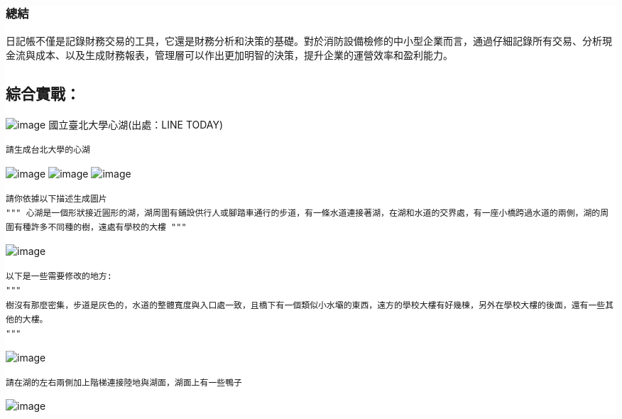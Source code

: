### **總結**
日記帳不僅是記錄財務交易的工具，它還是財務分析和決策的基礎。對於消防設備檢修的中小型企業而言，通過仔細記錄所有交易、分析現金流與成本、以及生成財務報表，管理層可以作出更加明智的決策，提升企業的運營效率和盈利能力。

## 綜合實戰：
![image](https://github.com/user-attachments/assets/cab6ba1f-1d51-4518-bc4e-7bdcb93ddf64)
國立臺北大學心湖(出處：LINE TODAY)

    請生成台北大學的心湖
![image](https://github.com/user-attachments/assets/78ad277d-af8f-46ac-afd1-6d54bcd7ac8b)
![image](https://github.com/user-attachments/assets/ae52533a-d874-43ce-9584-77cf0ac04dd5)
![image](https://github.com/user-attachments/assets/2ef89b69-da22-447b-be1e-dc678f8bb5b1)

    請你依據以下描述生成圖片 
    """ 心湖是一個形狀接近圓形的湖，湖周圍有鋪設供行人或腳踏車通行的步道，有一條水道連接著湖，在湖和水道的交界處，有一座小橋跨過水道的兩側，湖的周圍有種許多不同種的樹，遠處有學校的大樓 """

![image](https://github.com/user-attachments/assets/3e587d65-d944-49e7-85c2-c96ef91a26e0)

    以下是一些需要修改的地方:
    """
    樹沒有那麼密集，步道是灰色的，水道的整體寬度與入口處一致，且橋下有一個類似小水壩的東西，遠方的學校大樓有好幾棟，另外在學校大樓的後面，還有一些其他的大樓。
    """

![image](https://github.com/user-attachments/assets/d93d773e-f083-4ac9-8b33-ea558cc68ddf)

    請在湖的左右兩側加上階梯連接陸地與湖面，湖面上有一些鴨子

![image](https://github.com/user-attachments/assets/123eeaa1-3abe-4689-85ca-3f1d476e7f6e)



